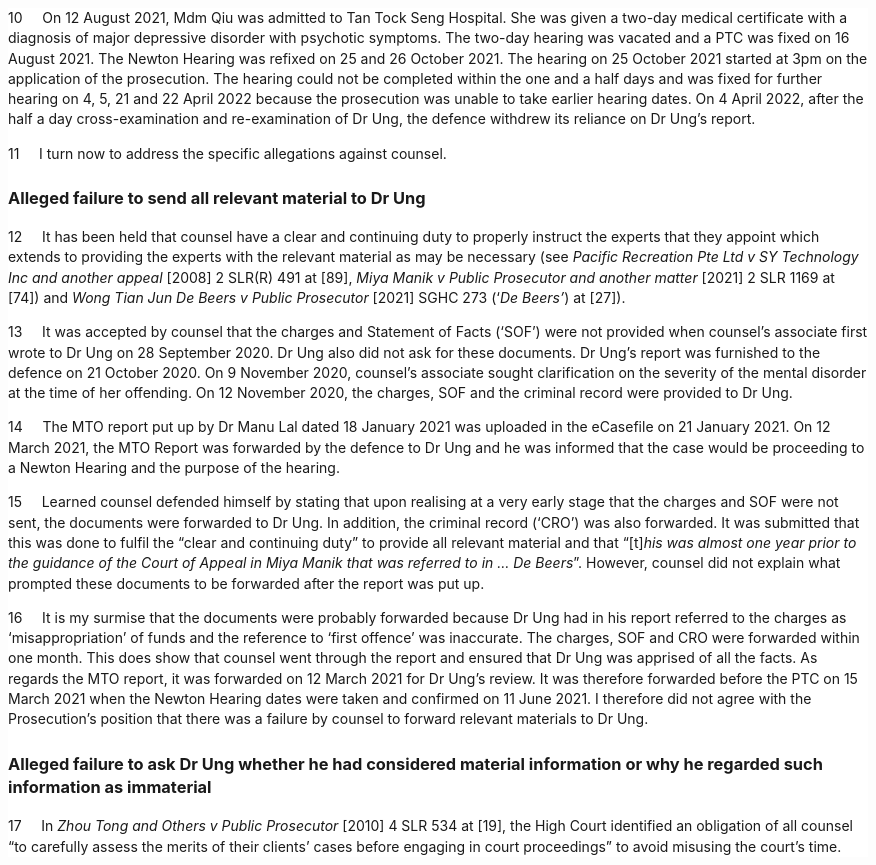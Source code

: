 10     On 12 August 2021, Mdm Qiu was admitted to Tan Tock Seng Hospital. She was given a two-day medical certificate with a diagnosis of major depressive disorder with psychotic symptoms. The two-day hearing was vacated and a PTC was fixed on 16 August 2021. The Newton Hearing was refixed on 25 and 26 October 2021. The hearing on 25 October 2021 started at 3pm on the application of the prosecution. The hearing could not be completed within the one and a half days and was fixed for further hearing on 4, 5, 21 and 22 April 2022 because the prosecution was unable to take earlier hearing dates. On 4 April 2022, after the half a day cross-examination and re-examination of Dr Ung, the defence withdrew its reliance on Dr Ung’s report.

11     I turn now to address the specific allegations against counsel.

### Alleged failure to send all relevant material to Dr Ung

12     It has been held that counsel have a clear and continuing duty to properly instruct the experts that they appoint which extends to providing the experts with the relevant material as may be necessary (see _Pacific Recreation Pte Ltd v SY Technology Inc and another appeal_ <span class="citation">\[2008\] 2 SLR(R) 491</span> at \[89\], _Miya Manik v Public Prosecutor and another matter_ <span class="citation">\[2021\] 2 SLR 1169</span> at \[74\]) and _Wong Tian Jun De Beers v Public Prosecutor_ <span class="citation">\[2021\] SGHC 273</span> (‘_De Beers’_) at \[27\]).

13     It was accepted by counsel that the charges and Statement of Facts (‘SOF’) were not provided when counsel’s associate first wrote to Dr Ung on 28 September 2020. Dr Ung also did not ask for these documents. Dr Ung’s report was furnished to the defence on 21 October 2020. On 9 November 2020, counsel’s associate sought clarification on the severity of the mental disorder at the time of her offending. On 12 November 2020, the charges, SOF and the criminal record were provided to Dr Ung.

14     The MTO report put up by Dr Manu Lal dated 18 January 2021 was uploaded in the eCasefile on 21 January 2021. On 12 March 2021, the MTO Report was forwarded by the defence to Dr Ung and he was informed that the case would be proceeding to a Newton Hearing and the purpose of the hearing.

15     Learned counsel defended himself by stating that upon realising at a very early stage that the charges and SOF were not sent, the documents were forwarded to Dr Ung. In addition, the criminal record (‘CRO’) was also forwarded. It was submitted that this was done to fulfil the “clear and continuing duty” to provide all relevant material and that “\[t\]_his was almost one year prior to the guidance of the Court of Appeal in Miya Manik that was referred to in … De Beers_”. However, counsel did not explain what prompted these documents to be forwarded after the report was put up.

16     It is my surmise that the documents were probably forwarded because Dr Ung had in his report referred to the charges as ‘misappropriation’ of funds and the reference to ‘first offence’ was inaccurate. The charges, SOF and CRO were forwarded within one month. This does show that counsel went through the report and ensured that Dr Ung was apprised of all the facts. As regards the MTO report, it was forwarded on 12 March 2021 for Dr Ung’s review. It was therefore forwarded before the PTC on 15 March 2021 when the Newton Hearing dates were taken and confirmed on 11 June 2021. I therefore did not agree with the Prosecution’s position that there was a failure by counsel to forward relevant materials to Dr Ung.

### Alleged failure to ask Dr Ung whether he had considered material information or why he regarded such information as immaterial

17     In _Zhou Tong and Others v Public Prosecutor_ <span class="citation">\[2010\] 4 SLR 534</span> at \[19\], the High Court identified an obligation of all counsel “to carefully assess the merits of their clients’ cases before engaging in court proceedings” to avoid misusing the court’s time.
